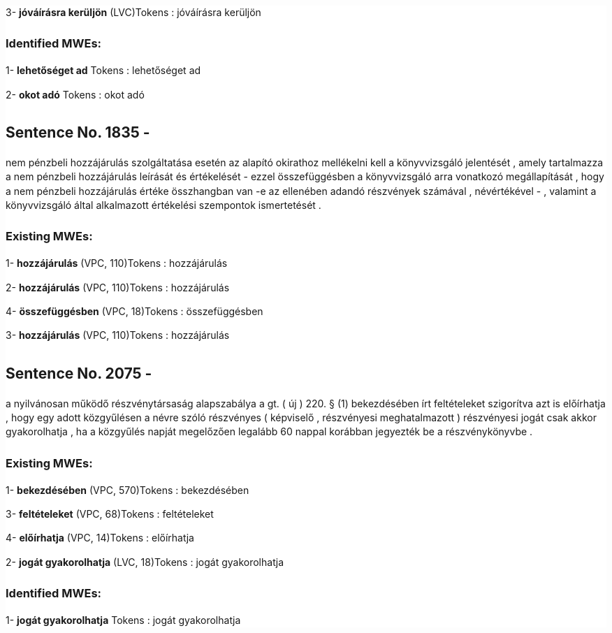 3- **jóváírásra kerüljön** (LVC)Tokens : 
jóváírásra
kerüljön

### Identified MWEs: 
1- **lehetőséget ad** Tokens : 
lehetőséget
ad

2- **okot adó** Tokens : 
okot
adó

## Sentence No. 1835 - 
nem pénzbeli hozzájárulás szolgáltatása esetén az alapító okirathoz mellékelni kell a könyvvizsgáló jelentését , amely tartalmazza a nem pénzbeli hozzájárulás leírását és értékelését - ezzel összefüggésben a könyvvizsgáló arra vonatkozó megállapítását , hogy a nem pénzbeli hozzájárulás értéke összhangban van -e az ellenében adandó részvények számával , névértékével - , valamint a könyvvizsgáló által alkalmazott értékelési szempontok ismertetését . 
### Existing MWEs: 
1- **hozzájárulás** (VPC, 110)Tokens : 
hozzájárulás

2- **hozzájárulás** (VPC, 110)Tokens : 
hozzájárulás

4- **összefüggésben** (VPC, 18)Tokens : 
összefüggésben

3- **hozzájárulás** (VPC, 110)Tokens : 
hozzájárulás

## Sentence No. 2075 - 
a nyilvánosan működő részvénytársaság alapszabálya a gt. ( új ) 220. § (1) bekezdésében írt feltételeket szigorítva azt is előírhatja , hogy egy adott közgyűlésen a névre szóló részvényes ( képviselő , részvényesi meghatalmazott ) részvényesi jogát csak akkor gyakorolhatja , ha a közgyűlés napját megelőzően legalább 60 nappal korábban jegyezték be a részvénykönyvbe . 
### Existing MWEs: 
1- **bekezdésében** (VPC, 570)Tokens : 
bekezdésében

3- **feltételeket** (VPC, 68)Tokens : 
feltételeket

4- **előírhatja** (VPC, 14)Tokens : 
előírhatja

2- **jogát gyakorolhatja** (LVC, 18)Tokens : 
jogát
gyakorolhatja

### Identified MWEs: 
1- **jogát gyakorolhatja** Tokens : 
jogát
gyakorolhatja
